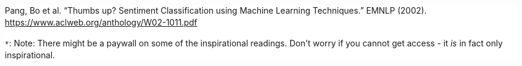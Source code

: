 Pang, Bo et al. “Thumbs up? Sentiment Classification using Machine Learning Techniques.” EMNLP (2002). https://www.aclweb.org/anthology/W02-1011.pdf




`*`: Note: There might be a paywall on some of the inspirational readings. Don't worry if you cannot get access - it *is* in fact only inspirational.
